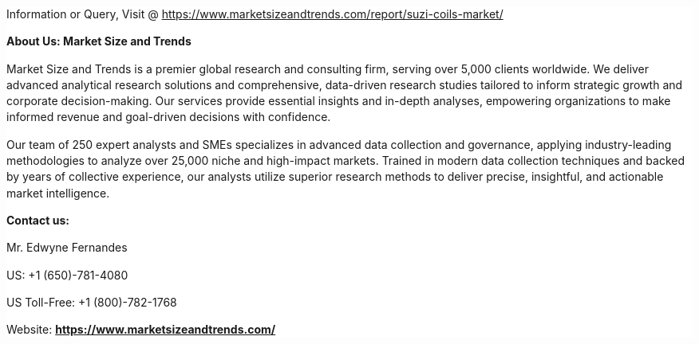 Information or Query, Visit @ <a href="https://www.marketsizeandtrends.com/report/suzi-coils-market/">https://www.marketsizeandtrends.com/report/suzi-coils-market/</a></strong></p><p><strong>About Us: Market Size and Trends</strong></p><p>Market Size and Trends is a premier global research and consulting firm, serving over 5,000 clients worldwide. We deliver advanced analytical research solutions and comprehensive, data-driven research studies tailored to inform strategic growth and corporate decision-making. Our services provide essential insights and in-depth analyses, empowering organizations to make informed revenue and goal-driven decisions with confidence.</p><p>Our team of 250 expert analysts and SMEs specializes in advanced data collection and governance, applying industry-leading methodologies to analyze over 25,000 niche and high-impact markets. Trained in modern data collection techniques and backed by years of collective experience, our analysts utilize superior research methods to deliver precise, insightful, and actionable market intelligence.</p><p><strong>Contact us:</strong></p><p>Mr. Edwyne Fernandes</p><p>US: +1 (650)-781-4080</p><p>US Toll-Free: +1 (800)-782-1768</p><p>Website: <strong><a href="https://www.marketsizeandtrends.com/">https://www.marketsizeandtrends.com/</a></strong></p>
